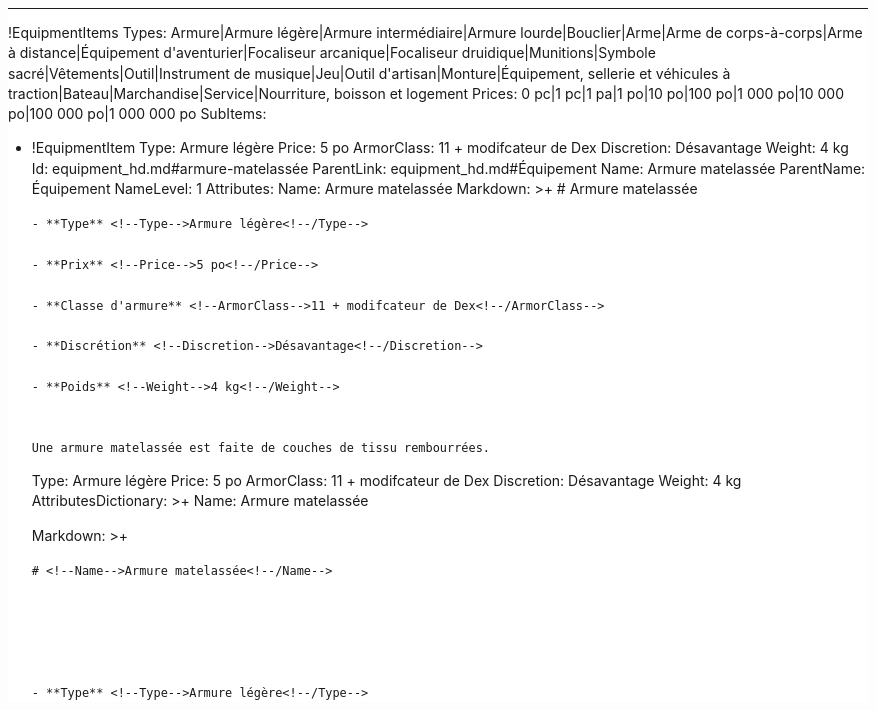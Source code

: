 ﻿---
!EquipmentItems
Types: Armure|Armure légère|Armure intermédiaire|Armure lourde|Bouclier|Arme|Arme de corps-à-corps|Arme à distance|Équipement d'aventurier|Focaliseur arcanique|Focaliseur druidique|Munitions|Symbole sacré|Vêtements|Outil|Instrument de musique|Jeu|Outil d'artisan|Monture|Équipement, sellerie et véhicules à traction|Bateau|Marchandise|Service|Nourriture, boisson et logement
Prices: 0 pc|1 pc|1 pa|1 po|10 po|100 po|1 000 po|10 000 po|100 000 po|1 000 000 po
SubItems:
- !EquipmentItem
  Type: Armure légère
  Price: 5 po
  ArmorClass: 11 + modifcateur de Dex
  Discretion: Désavantage
  Weight: 4 kg
  Id: equipment_hd.md#armure-matelassée
  ParentLink: equipment_hd.md#Équipement
  Name: Armure matelassée
  ParentName: Équipement
  NameLevel: 1
  Attributes:
    Name: Armure matelassée
    Markdown: >+
      # <!--Name-->Armure matelassée<!--/Name-->


      - **Type** <!--Type-->Armure légère<!--/Type-->

      - **Prix** <!--Price-->5 po<!--/Price-->

      - **Classe d'armure** <!--ArmorClass-->11 + modifcateur de Dex<!--/ArmorClass-->

      - **Discrétion** <!--Discretion-->Désavantage<!--/Discretion-->

      - **Poids** <!--Weight-->4 kg<!--/Weight-->


      Une armure matelassée est faite de couches de tissu rembourrées.

    Type: Armure légère
    Price: 5 po
    ArmorClass: 11 + modifcateur de Dex
    Discretion: Désavantage
    Weight: 4 kg
  AttributesDictionary: >+
    Name: Armure matelassée

    Markdown: >+

      # <!--Name-->Armure matelassée<!--/Name-->





      - **Type** <!--Type-->Armure légère<!--/Type-->
